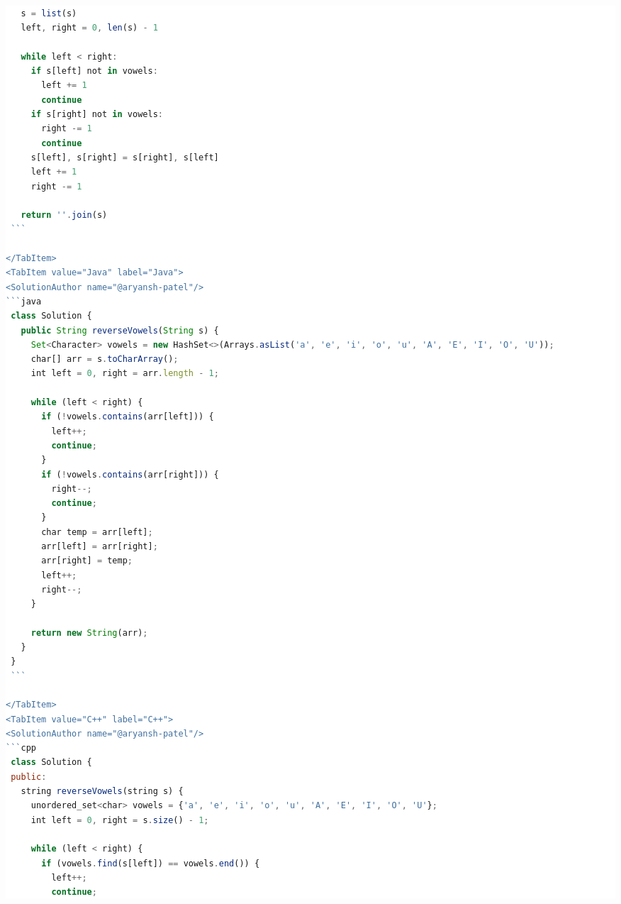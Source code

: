    ```javascript
      s = list(s)
      left, right = 0, len(s) - 1

      while left < right:
        if s[left] not in vowels:
          left += 1
          continue
        if s[right] not in vowels:
          right -= 1
          continue
        s[left], s[right] = s[right], s[left]
        left += 1
        right -= 1

      return ''.join(s)
    ```

  </TabItem>
  <TabItem value="Java" label="Java">
  <SolutionAuthor name="@aryansh-patel"/>
   ```java
    class Solution {
      public String reverseVowels(String s) {
        Set<Character> vowels = new HashSet<>(Arrays.asList('a', 'e', 'i', 'o', 'u', 'A', 'E', 'I', 'O', 'U'));
        char[] arr = s.toCharArray();
        int left = 0, right = arr.length - 1;

        while (left < right) {
          if (!vowels.contains(arr[left])) {
            left++;
            continue;
          }
          if (!vowels.contains(arr[right])) {
            right--;
            continue;
          }
          char temp = arr[left];
          arr[left] = arr[right];
          arr[right] = temp;
          left++;
          right--;
        }

        return new String(arr);
      }
    }
    ```

  </TabItem>
  <TabItem value="C++" label="C++">
  <SolutionAuthor name="@aryansh-patel"/>
   ```cpp
    class Solution {
    public:
      string reverseVowels(string s) {
        unordered_set<char> vowels = {'a', 'e', 'i', 'o', 'u', 'A', 'E', 'I', 'O', 'U'};
        int left = 0, right = s.size() - 1;

        while (left < right) {
          if (vowels.find(s[left]) == vowels.end()) {
            left++;
            continue;
   ```